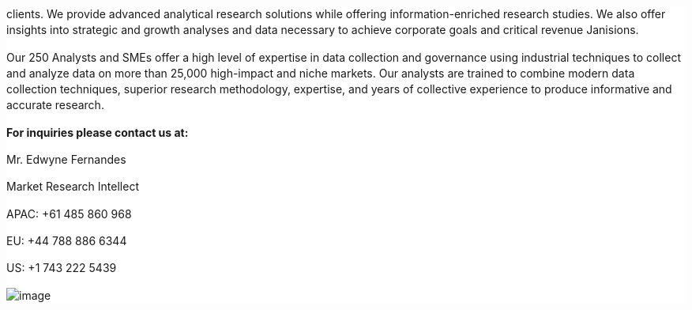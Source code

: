 clients. We provide advanced analytical research solutions while offering information-enriched research studies.&nbsp;</span>We also offer insights into strategic and growth analyses and data necessary to achieve corporate goals and critical revenue Janisions.</p><p><span class="">Our 250 Analysts and SMEs offer a high level of expertise in data collection and governance using industrial techniques to collect and analyze data on more than 25,000 high-impact and niche markets. Our analysts are trained to combine modern data collection techniques, superior research methodology, expertise, and years of collective experience to produce informative and accurate research.</span></p><p><strong>For inquiries please contact us at:</strong></p><p>Mr. Edwyne Fernandes</p><p>Market Research Intellect</p><p>APAC: +61 485 860 968</p><p>EU: +44 788 886 6344</p><p>US: +1 743 222 5439</p>
![image](https://github.com/user-attachments/assets/19db949d-b7ac-4376-8f57-58c111848d6a)
